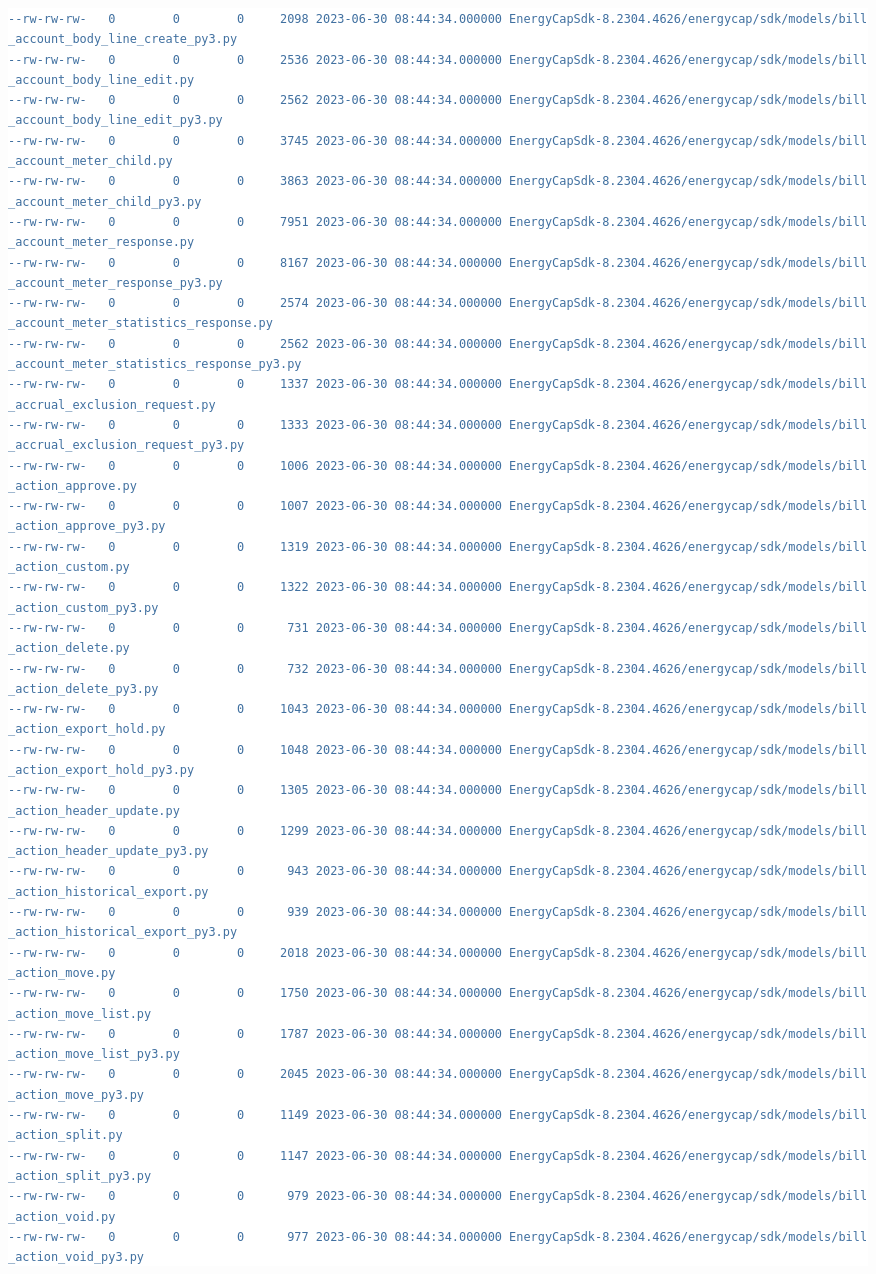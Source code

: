```diff
--rw-rw-rw-   0        0        0     2098 2023-06-30 08:44:34.000000 EnergyCapSdk-8.2304.4626/energycap/sdk/models/bill_account_body_line_create_py3.py
--rw-rw-rw-   0        0        0     2536 2023-06-30 08:44:34.000000 EnergyCapSdk-8.2304.4626/energycap/sdk/models/bill_account_body_line_edit.py
--rw-rw-rw-   0        0        0     2562 2023-06-30 08:44:34.000000 EnergyCapSdk-8.2304.4626/energycap/sdk/models/bill_account_body_line_edit_py3.py
--rw-rw-rw-   0        0        0     3745 2023-06-30 08:44:34.000000 EnergyCapSdk-8.2304.4626/energycap/sdk/models/bill_account_meter_child.py
--rw-rw-rw-   0        0        0     3863 2023-06-30 08:44:34.000000 EnergyCapSdk-8.2304.4626/energycap/sdk/models/bill_account_meter_child_py3.py
--rw-rw-rw-   0        0        0     7951 2023-06-30 08:44:34.000000 EnergyCapSdk-8.2304.4626/energycap/sdk/models/bill_account_meter_response.py
--rw-rw-rw-   0        0        0     8167 2023-06-30 08:44:34.000000 EnergyCapSdk-8.2304.4626/energycap/sdk/models/bill_account_meter_response_py3.py
--rw-rw-rw-   0        0        0     2574 2023-06-30 08:44:34.000000 EnergyCapSdk-8.2304.4626/energycap/sdk/models/bill_account_meter_statistics_response.py
--rw-rw-rw-   0        0        0     2562 2023-06-30 08:44:34.000000 EnergyCapSdk-8.2304.4626/energycap/sdk/models/bill_account_meter_statistics_response_py3.py
--rw-rw-rw-   0        0        0     1337 2023-06-30 08:44:34.000000 EnergyCapSdk-8.2304.4626/energycap/sdk/models/bill_accrual_exclusion_request.py
--rw-rw-rw-   0        0        0     1333 2023-06-30 08:44:34.000000 EnergyCapSdk-8.2304.4626/energycap/sdk/models/bill_accrual_exclusion_request_py3.py
--rw-rw-rw-   0        0        0     1006 2023-06-30 08:44:34.000000 EnergyCapSdk-8.2304.4626/energycap/sdk/models/bill_action_approve.py
--rw-rw-rw-   0        0        0     1007 2023-06-30 08:44:34.000000 EnergyCapSdk-8.2304.4626/energycap/sdk/models/bill_action_approve_py3.py
--rw-rw-rw-   0        0        0     1319 2023-06-30 08:44:34.000000 EnergyCapSdk-8.2304.4626/energycap/sdk/models/bill_action_custom.py
--rw-rw-rw-   0        0        0     1322 2023-06-30 08:44:34.000000 EnergyCapSdk-8.2304.4626/energycap/sdk/models/bill_action_custom_py3.py
--rw-rw-rw-   0        0        0      731 2023-06-30 08:44:34.000000 EnergyCapSdk-8.2304.4626/energycap/sdk/models/bill_action_delete.py
--rw-rw-rw-   0        0        0      732 2023-06-30 08:44:34.000000 EnergyCapSdk-8.2304.4626/energycap/sdk/models/bill_action_delete_py3.py
--rw-rw-rw-   0        0        0     1043 2023-06-30 08:44:34.000000 EnergyCapSdk-8.2304.4626/energycap/sdk/models/bill_action_export_hold.py
--rw-rw-rw-   0        0        0     1048 2023-06-30 08:44:34.000000 EnergyCapSdk-8.2304.4626/energycap/sdk/models/bill_action_export_hold_py3.py
--rw-rw-rw-   0        0        0     1305 2023-06-30 08:44:34.000000 EnergyCapSdk-8.2304.4626/energycap/sdk/models/bill_action_header_update.py
--rw-rw-rw-   0        0        0     1299 2023-06-30 08:44:34.000000 EnergyCapSdk-8.2304.4626/energycap/sdk/models/bill_action_header_update_py3.py
--rw-rw-rw-   0        0        0      943 2023-06-30 08:44:34.000000 EnergyCapSdk-8.2304.4626/energycap/sdk/models/bill_action_historical_export.py
--rw-rw-rw-   0        0        0      939 2023-06-30 08:44:34.000000 EnergyCapSdk-8.2304.4626/energycap/sdk/models/bill_action_historical_export_py3.py
--rw-rw-rw-   0        0        0     2018 2023-06-30 08:44:34.000000 EnergyCapSdk-8.2304.4626/energycap/sdk/models/bill_action_move.py
--rw-rw-rw-   0        0        0     1750 2023-06-30 08:44:34.000000 EnergyCapSdk-8.2304.4626/energycap/sdk/models/bill_action_move_list.py
--rw-rw-rw-   0        0        0     1787 2023-06-30 08:44:34.000000 EnergyCapSdk-8.2304.4626/energycap/sdk/models/bill_action_move_list_py3.py
--rw-rw-rw-   0        0        0     2045 2023-06-30 08:44:34.000000 EnergyCapSdk-8.2304.4626/energycap/sdk/models/bill_action_move_py3.py
--rw-rw-rw-   0        0        0     1149 2023-06-30 08:44:34.000000 EnergyCapSdk-8.2304.4626/energycap/sdk/models/bill_action_split.py
--rw-rw-rw-   0        0        0     1147 2023-06-30 08:44:34.000000 EnergyCapSdk-8.2304.4626/energycap/sdk/models/bill_action_split_py3.py
--rw-rw-rw-   0        0        0      979 2023-06-30 08:44:34.000000 EnergyCapSdk-8.2304.4626/energycap/sdk/models/bill_action_void.py
--rw-rw-rw-   0        0        0      977 2023-06-30 08:44:34.000000 EnergyCapSdk-8.2304.4626/energycap/sdk/models/bill_action_void_py3.py
```